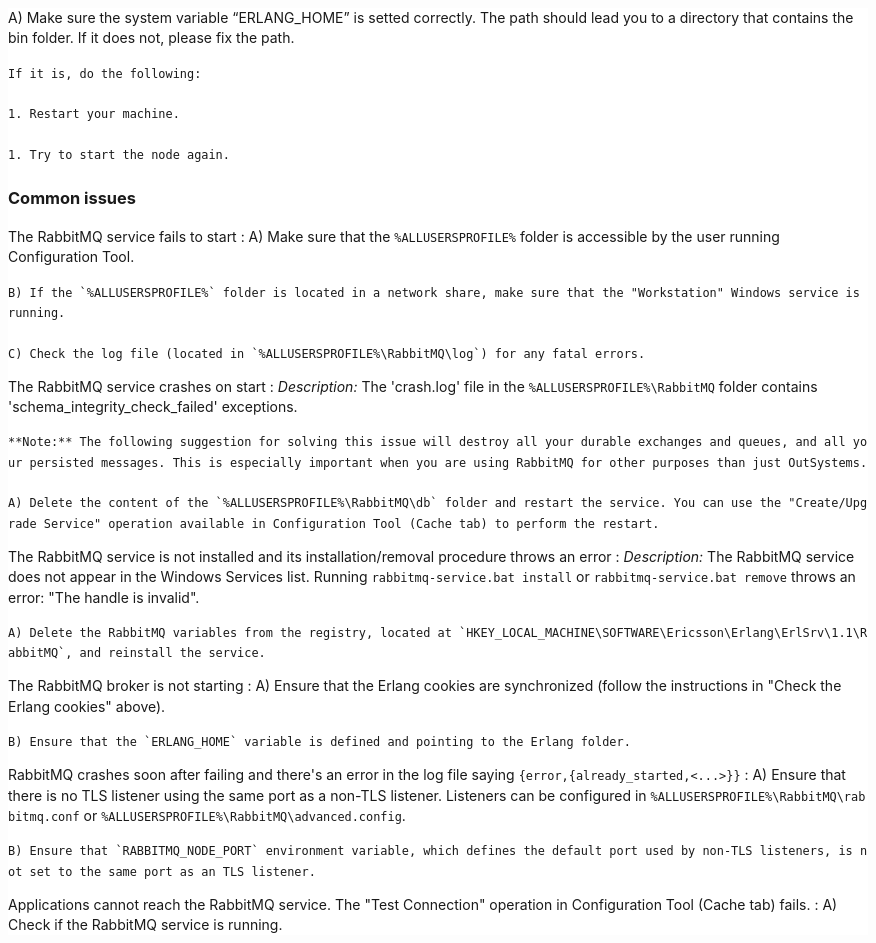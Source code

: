    A) Make sure the system variable “ERLANG_HOME” is setted correctly. The path should lead you to a directory that contains the bin folder. If it does not, please fix the path.

    If it is, do the following:

    1. Restart your machine.

    1. Try to start the node again.
    

### Common issues

The RabbitMQ service fails to start
:   A) Make sure that the `%ALLUSERSPROFILE%` folder is accessible by the user running Configuration Tool.

    B) If the `%ALLUSERSPROFILE%` folder is located in a network share, make sure that the "Workstation" Windows service is running.

    C) Check the log file (located in `%ALLUSERSPROFILE%\RabbitMQ\log`) for any fatal errors.

The RabbitMQ service crashes on start
:   _Description:_ The 'crash.log' file in the `%ALLUSERSPROFILE%\RabbitMQ` folder contains 'schema_integrity_check_failed' exceptions.

    **Note:** The following suggestion for solving this issue will destroy all your durable exchanges and queues, and all your persisted messages. This is especially important when you are using RabbitMQ for other purposes than just OutSystems.

    A) Delete the content of the `%ALLUSERSPROFILE%\RabbitMQ\db` folder and restart the service. You can use the "Create/Upgrade Service" operation available in Configuration Tool (Cache tab) to perform the restart.

The RabbitMQ service is not installed and its installation/removal procedure throws an error
:   _Description:_ The RabbitMQ service does not appear in the Windows Services list. Running `rabbitmq-service.bat install` or `rabbitmq-service.bat remove` throws an error: "The handle is invalid".

    A) Delete the RabbitMQ variables from the registry, located at `HKEY_LOCAL_MACHINE\SOFTWARE\Ericsson\Erlang\ErlSrv\1.1\RabbitMQ`, and reinstall the service.

The RabbitMQ broker is not starting
:   A) Ensure that the Erlang cookies are synchronized (follow the instructions in "Check the Erlang cookies" above).

    B) Ensure that the `ERLANG_HOME` variable is defined and pointing to the Erlang folder.

RabbitMQ crashes soon after failing and there's an error in the log file saying `{error,{already_started,<...>}}`
:   A) Ensure that there is no TLS listener using the same port as a non-TLS listener. Listeners can be configured in `%ALLUSERSPROFILE%\RabbitMQ\rabbitmq.conf` or `%ALLUSERSPROFILE%\RabbitMQ\advanced.config`.

    B) Ensure that `RABBITMQ_NODE_PORT` environment variable, which defines the default port used by non-TLS listeners, is not set to the same port as an TLS listener.

Applications cannot reach the RabbitMQ service. The "Test Connection" operation in Configuration Tool (Cache tab) fails.
:   A) Check if the RabbitMQ service is running.
